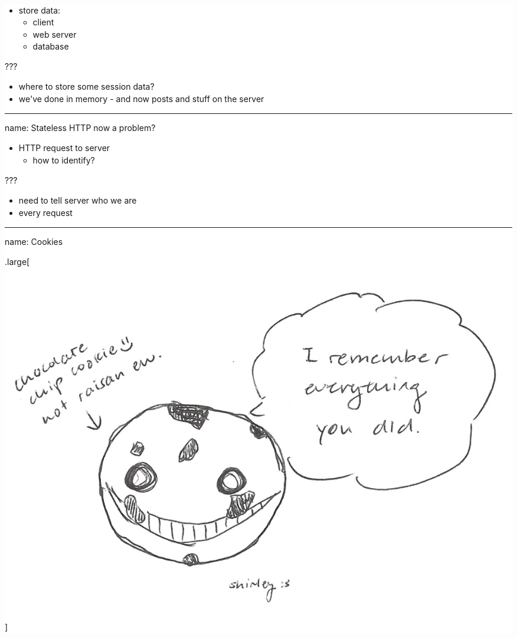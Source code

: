 * store data:
  * client
  * web server
  * database

???
* where to store some session data?
* we've done in memory - and now posts and stuff on the server




---
name: Stateless HTTP now a problem?

* HTTP request to server
  * how to identify?

???
* need to tell server who we are
* every request




---
name: Cookies

.large[![](img/cookieremembers-table.jpg)]
